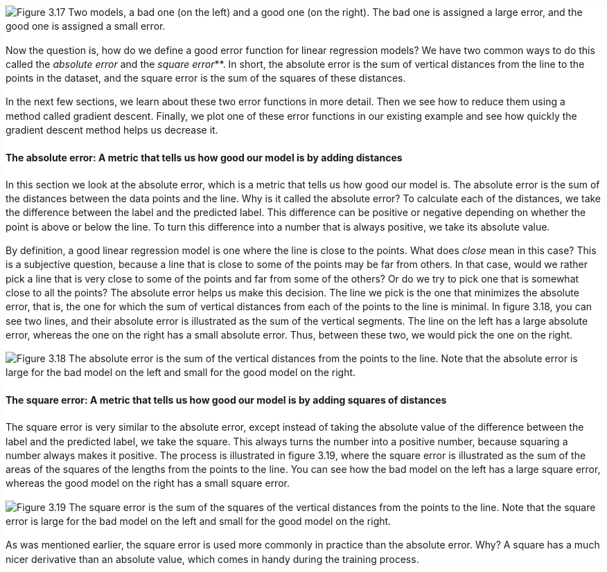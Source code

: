 ![Figure 3.17 Two models, a bad one (on the left) and a good one (on the right). The bad one is assigned a large error, and the good one is assigned a small error.](https://drek4537l1klr.cloudfront.net/serrano/Figures/3-17.png)

Now the question is, how do we define a good error function for linear regression models? We have two common ways to do this called the *absolute error* and the *square error**[](/book/grokking-machine-learning/chapter-3/)*. In short, the absolute error is the sum of vertical distances from the line to the points in the dataset, and the square error is the sum of the squares of these distances.

In the next few sections, we learn about these two error functions in more detail. Then we see how to reduce them using a method called gradient descent. Finally, we plot one of these error functions in our existing example and see how quickly the gradient descent method helps us decrease it.

#### [](/book/grokking-machine-learning/chapter-3/)The absolute error: A me[](/book/grokking-machine-learning/chapter-3/)tric that tells us how good our model is by adding distances

In [](/book/grokking-machine-learning/chapter-3/)[](/book/grokking-machine-learning/chapter-3/)this section we look at the absolute error, which is a metric that tells us how good our model is. The absolute error is the sum of the distances between the data points and the line. Why is it called the absolute error? To calculate each of the distances, we take the difference between the label and the predicted label. This difference can be positive or negative depending on whether the point is above or below the line. To turn this difference into a number that is always positive, we take its absolute value.

By definition, a good linear regression model is one where the line is close to the points. What does *close* mean in this case? This is a subjective question, because a line that is close to some of the points may be far from others. In that case, would we rather pick a line that is very close to some of the points and far from some of the others? Or do we try to pick one that is somewhat close to all the points? The absolute error helps us make this decision. The line we pick is the one that minimizes the absolute error, that is, the one for which the sum of vertical distances from each of the points to the line is minimal. In figure 3.18, you can see two lines, and their absolute error is illustrated as the sum of the vertical segments. The line on the left has a large absolute error, whereas the one on the right has a small absolute error. Thus, between these two, we would pick the one on the [](/book/grokking-machine-learning/chapter-3/)right.

![Figure 3.18 The absolute error is the sum of the vertical distances from the points to the line. Note that the absolute error is large for the bad model on the left and small for the good model on the right.](https://drek4537l1klr.cloudfront.net/serrano/Figures/3-18.png)

#### [](/book/grokking-machine-learning/chapter-3/)The square error: A [](/book/grokking-machine-learning/chapter-3/)metric that tells us how good our model is by adding squares of distances

The [](/book/grokking-machine-learning/chapter-3/)[](/book/grokking-machine-learning/chapter-3/)square error is very similar to the absolute error, except instead of taking the absolute value of the difference between the label and the predicted label, we take the square. This always turns the number into a positive number, because squaring a number always makes it positive. The process is illustrated in figure 3.19, where the square error is illustrated as the sum of the areas of the squares of the lengths from the points to the line. You can see how the bad model on the left has a large square error, whereas the good model on the right has a small square error.

![Figure 3.19 The square error is the sum of the squares of the vertical distances from the points to the line. Note that the square error is large for the bad model on the left and small for the good model on the right.](https://drek4537l1klr.cloudfront.net/serrano/Figures/3-19.png)

As was mentioned earlier, the square error is used more commonly in practice than the absolute error. Why? A square has a much nicer derivative than an absolute value, which comes in handy during the training process.
